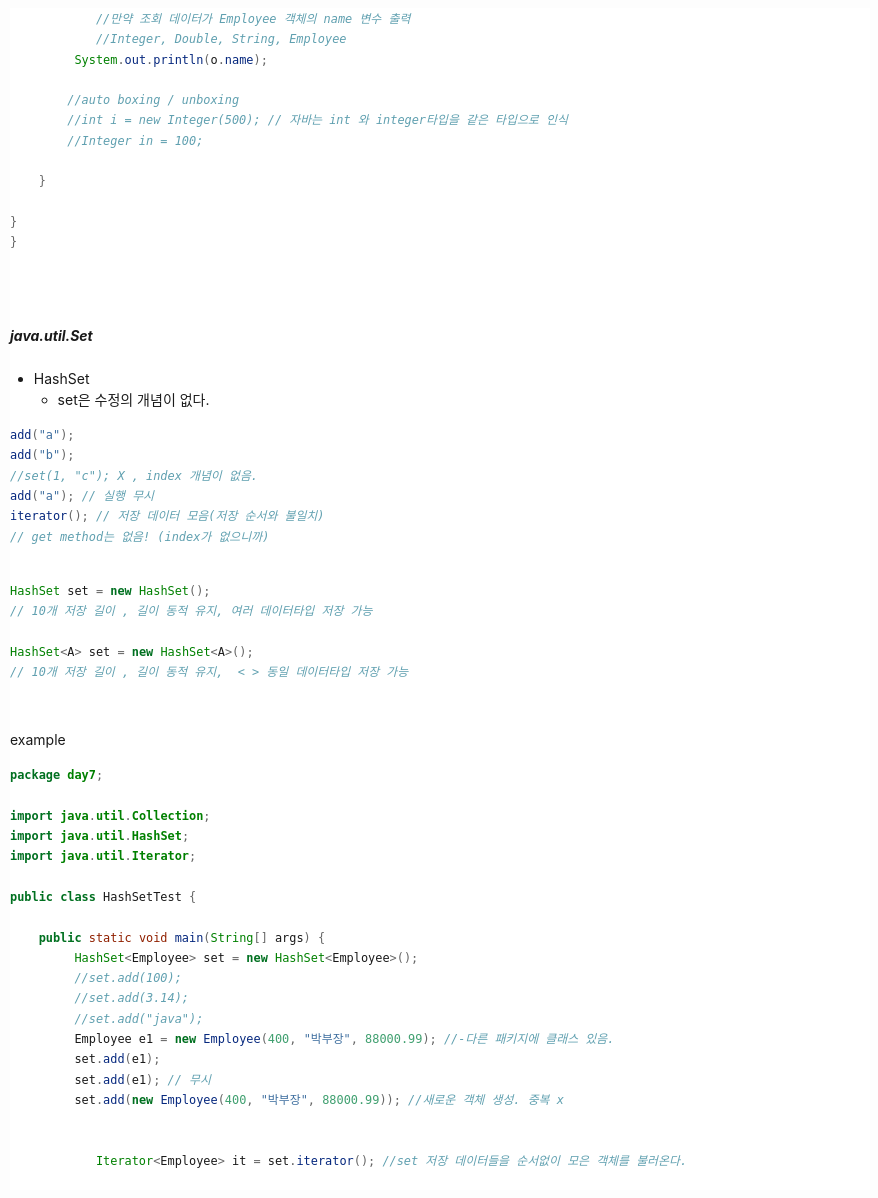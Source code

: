 ```java
		    //만약 조회 데이터가 Employee 객체의 name 변수 출력 
		    //Integer, Double, String, Employee 
		 System.out.println(o.name);
		
        //auto boxing / unboxing
		//int i = new Integer(500); // 자바는 int 와 integer타입을 같은 타입으로 인식
		//Integer in = 100;
		
	}

}
}
```



<br><br>



##### java.util.Set

* HashSet
  * set은 수정의 개념이 없다.

````java
add("a");
add("b");
//set(1, "c"); X , index 개념이 없음. 
add("a"); // 실행 무시
iterator(); // 저장 데이터 모음(저장 순서와 불일치)
// get method는 없음! (index가 없으니까)
  
````

````java
HashSet set = new HashSet();
// 10개 저장 길이 , 길이 동적 유지, 여러 데이터타입 저장 가능 

HashSet<A> set = new HashSet<A>();
// 10개 저장 길이 , 길이 동적 유지,  < > 동일 데이터타입 저장 가능 
````

<br>

example

````java
package day7;

import java.util.Collection;
import java.util.HashSet;
import java.util.Iterator;

public class HashSetTest {

	public static void main(String[] args) {
	     HashSet<Employee> set = new HashSet<Employee>();
	     //set.add(100);
	     //set.add(3.14);
	     //set.add("java");
	     Employee e1 = new Employee(400, "박부장", 88000.99); //-다른 패키지에 클래스 있음. 
	     set.add(e1);
	     set.add(e1); // 무시  
	     set.add(new Employee(400, "박부장", 88000.99)); //새로운 객체 생성. 중복 x 
	     
	    
	    	Iterator<Employee> it = set.iterator(); //set 저장 데이터들을 순서없이 모은 객체를 불러온다.
    
````
